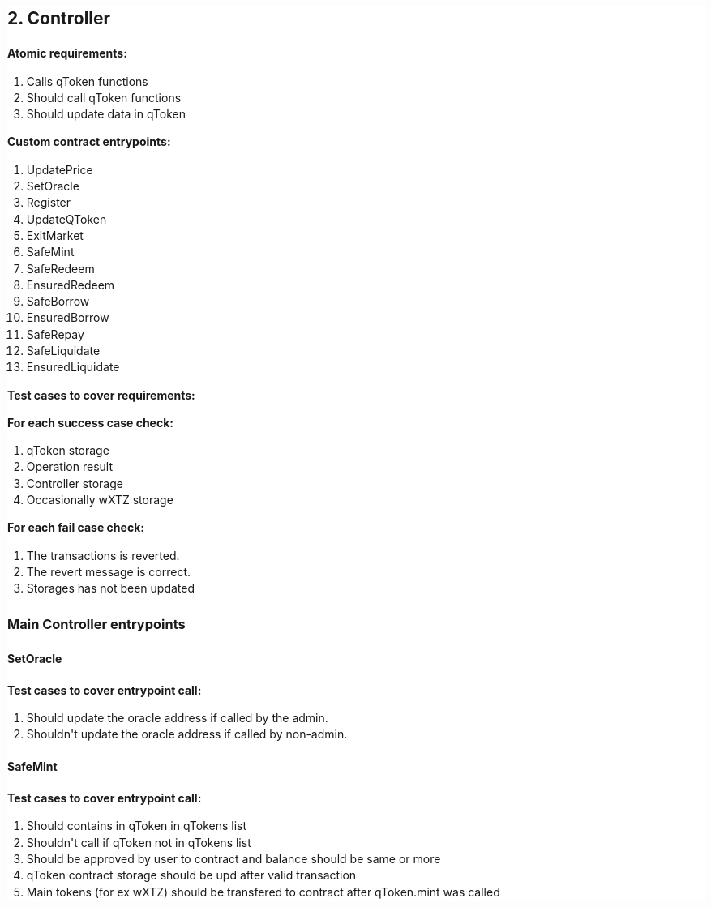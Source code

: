 ## 2. Controller

**Atomic requirements:**

1. Calls qToken functions
2. Should call qToken functions
3. Should update data in qToken

**Custom contract entrypoints:**

1. UpdatePrice
2. SetOracle
3. Register
4. UpdateQToken
5. ExitMarket
6. SafeMint
7. SafeRedeem
8. EnsuredRedeem
9. SafeBorrow
10. EnsuredBorrow
11. SafeRepay
12. SafeLiquidate
13. EnsuredLiquidate

**Test cases to cover requirements:**

**For each success case check:**

1. qToken storage
2. Operation result
3. Controller storage
4. Occasionally wXTZ storage

**For each fail case check:**

1. The transactions is reverted.
2. The revert message is correct.
3. Storages has not been updated

### Main Controller entrypoints

#### SetOracle

**Test cases to cover entrypoint call:**

1. Should update the oracle address if called by the admin.
2. Shouldn't update the oracle address if called by non-admin.

#### SafeMint

**Test cases to cover entrypoint call:**

1. Should contains in qToken in qTokens list
2. Shouldn't call if qToken not in qTokens list
3. Should be approved by user to contract and balance should be same or more
4. qToken contract storage should be upd after valid transaction
5. Main tokens (for ex wXTZ) should be transfered to contract after qToken.mint was called
